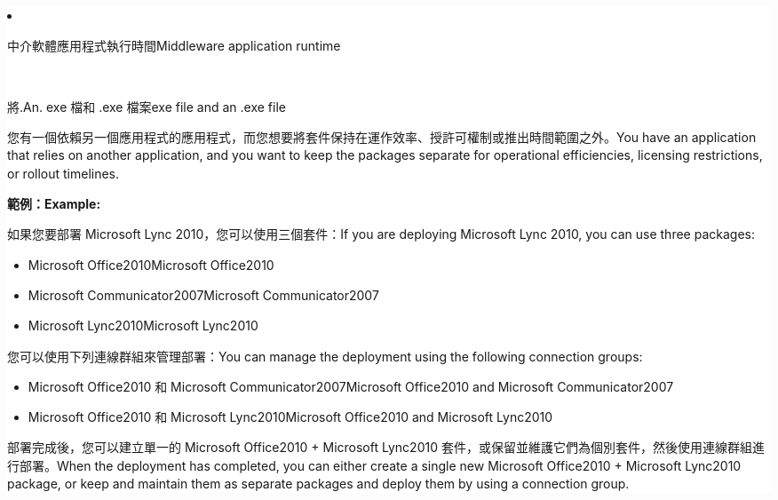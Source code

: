 <li><p><span data-ttu-id="86003-209">中介軟體應用程式執行時間</span><span class="sxs-lookup"><span data-stu-id="86003-209">Middleware application runtime</span></span></p></li>
</ul></td>
</tr>
</tbody>
</table>
<p> </p></li>
</ul></td>
</tr>
<tr class="odd">
<td align="left"><p><span data-ttu-id="86003-210">將.</span><span class="sxs-lookup"><span data-stu-id="86003-210">An.</span></span> <span data-ttu-id="86003-211">exe 檔和 .exe 檔案</span><span class="sxs-lookup"><span data-stu-id="86003-211">exe file and an .exe file</span></span></p></td>
<td align="left"><p><span data-ttu-id="86003-212">您有一個依賴另一個應用程式的應用程式，而您想要將套件保持在運作效率、授許可權制或推出時間範圍之外。</span><span class="sxs-lookup"><span data-stu-id="86003-212">You have an application that relies on another application, and you want to keep the packages separate for operational efficiencies, licensing restrictions, or rollout timelines.</span></span></p>
<p><strong><span data-ttu-id="86003-213">範例：</span><span class="sxs-lookup"><span data-stu-id="86003-213">Example:</span></span></strong></p>
<p><span data-ttu-id="86003-214">如果您要部署 Microsoft Lync 2010，您可以使用三個套件：</span><span class="sxs-lookup"><span data-stu-id="86003-214">If you are deploying Microsoft Lync 2010, you can use three packages:</span></span></p>
<ul>
<li><p><span data-ttu-id="86003-215">Microsoft Office2010</span><span class="sxs-lookup"><span data-stu-id="86003-215">Microsoft Office2010</span></span></p></li>
<li><p><span data-ttu-id="86003-216">Microsoft Communicator2007</span><span class="sxs-lookup"><span data-stu-id="86003-216">Microsoft Communicator2007</span></span></p></li>
<li><p><span data-ttu-id="86003-217">Microsoft Lync2010</span><span class="sxs-lookup"><span data-stu-id="86003-217">Microsoft Lync2010</span></span></p></li>
</ul>
<p><span data-ttu-id="86003-218">您可以使用下列連線群組來管理部署：</span><span class="sxs-lookup"><span data-stu-id="86003-218">You can manage the deployment using the following connection groups:</span></span></p>
<ul>
<li><p><span data-ttu-id="86003-219">Microsoft Office2010 和 Microsoft Communicator2007</span><span class="sxs-lookup"><span data-stu-id="86003-219">Microsoft Office2010 and Microsoft Communicator2007</span></span></p></li>
<li><p><span data-ttu-id="86003-220">Microsoft Office2010 和 Microsoft Lync2010</span><span class="sxs-lookup"><span data-stu-id="86003-220">Microsoft Office2010 and Microsoft Lync2010</span></span></p></li>
</ul>
<p><span data-ttu-id="86003-221">部署完成後，您可以建立單一的 Microsoft Office2010 + Microsoft Lync2010 套件，或保留並維護它們為個別套件，然後使用連線群組進行部署。</span><span class="sxs-lookup"><span data-stu-id="86003-221">When the deployment has completed, you can either create a single new Microsoft Office2010 + Microsoft Lync2010 package, or keep and maintain them as separate packages and deploy them by using a connection group.</span></span></p></td>
</tr>
</tbody>
</table>

 


